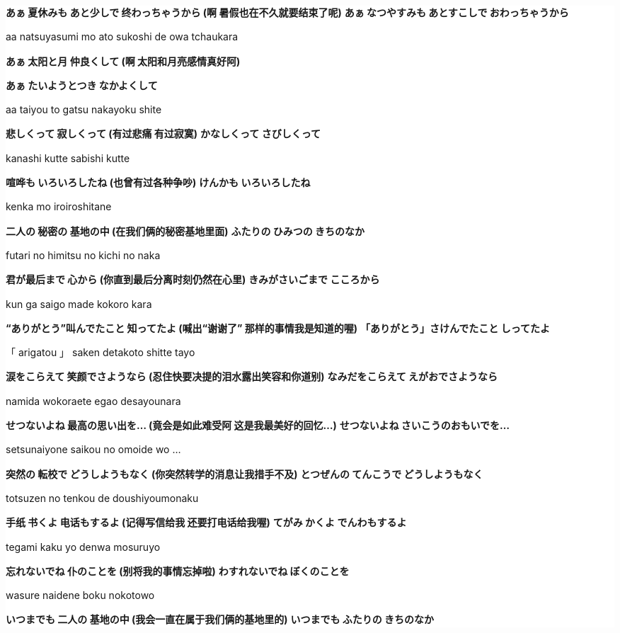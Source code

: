 **あぁ 夏休みも あと少しで 终わっちゃうから (啊 暑假也在不久就要结束了呢)**
**あぁ なつやすみも あとすこしで おわっちゃうから**

aa natsuyasumi mo ato sukoshi de owa tchaukara

**あぁ 太阳と月 仲良くして (啊 太阳和月亮感情真好阿)**

**あぁ たいようとつき なかよくして**

aa taiyou to gatsu nakayoku shite

**悲しくって 寂しくって (有过悲痛 有过寂寞)**
**かなしくって さびしくって**

kanashi kutte sabishi kutte

**喧哗も いろいろしたね (也曾有过各种争吵)**
**けんかも いろいろしたね**

kenka mo iroiroshitane

**二人の 秘密の 基地の中 (在我们俩的秘密基地里面)**
**ふたりの ひみつの きちのなか**

futari no himitsu no kichi no naka

**君が最后まで 心から (你直到最后分离时刻仍然在心里)**
**きみがさいごまで こころから**

kun ga saigo made kokoro kara

**“ありがとう”叫んでたこと 知ってたよ (喊出“谢谢了” 那样的事情我是知道的喔)**
**「ありがとう」さけんでたこと しってたよ**

「 arigatou 」 saken detakoto shitte tayo

**涙をこらえて 笑颜でさようなら (忍住快要决提的泪水露出笑容和你道别)**
**なみだをこらえて えがおでさようなら**

namida wokoraete egao desayounara

**せつないよね 最高の思い出を… (竟会是如此难受阿 这是我最美好的回忆…)**
**せつないよね さいこうのおもいでを…**

setsunaiyone saikou no omoide wo …

**突然の 転校で どうしようもなく (你突然转学的消息让我措手不及)**
**とつぜんの てんこうで どうしようもなく**

totsuzen no tenkou de doushiyoumonaku

**手纸 书くよ 电话もするよ (记得写信给我 还要打电话给我喔)**
**てがみ かくよ でんわもするよ**

tegami kaku yo denwa mosuruyo

**忘れないでね 仆のことを (别将我的事情忘掉啦)**
**わすれないでね ぼくのことを**

wasure naidene boku nokotowo

**いつまでも 二人の 基地の中 (我会一直在属于我们俩的基地里的)**
**いつまでも ふたりの きちのなか**
